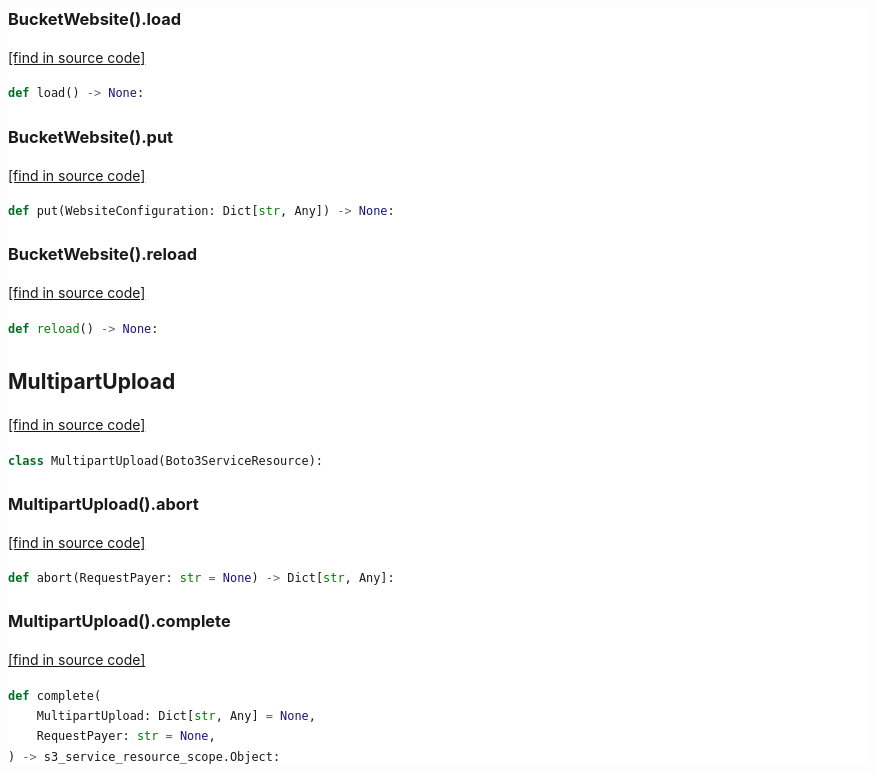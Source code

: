 ### BucketWebsite().load

[[find in source code]](https://github.com/vemel/mypy_boto3/blob/master/mypy_boto3_output/mypy_boto3/s3/service_resource.py#L561)

```python
def load() -> None:
```

### BucketWebsite().put

[[find in source code]](https://github.com/vemel/mypy_boto3/blob/master/mypy_boto3_output/mypy_boto3/s3/service_resource.py#L565)

```python
def put(WebsiteConfiguration: Dict[str, Any]) -> None:
```

### BucketWebsite().reload

[[find in source code]](https://github.com/vemel/mypy_boto3/blob/master/mypy_boto3_output/mypy_boto3/s3/service_resource.py#L569)

```python
def reload() -> None:
```

## MultipartUpload

[[find in source code]](https://github.com/vemel/mypy_boto3/blob/master/mypy_boto3_output/mypy_boto3/s3/service_resource.py#L573)

```python
class MultipartUpload(Boto3ServiceResource):
```

### MultipartUpload().abort

[[find in source code]](https://github.com/vemel/mypy_boto3/blob/master/mypy_boto3_output/mypy_boto3/s3/service_resource.py#L586)

```python
def abort(RequestPayer: str = None) -> Dict[str, Any]:
```

### MultipartUpload().complete

[[find in source code]](https://github.com/vemel/mypy_boto3/blob/master/mypy_boto3_output/mypy_boto3/s3/service_resource.py#L590)

```python
def complete(
    MultipartUpload: Dict[str, Any] = None,
    RequestPayer: str = None,
) -> s3_service_resource_scope.Object:
```
